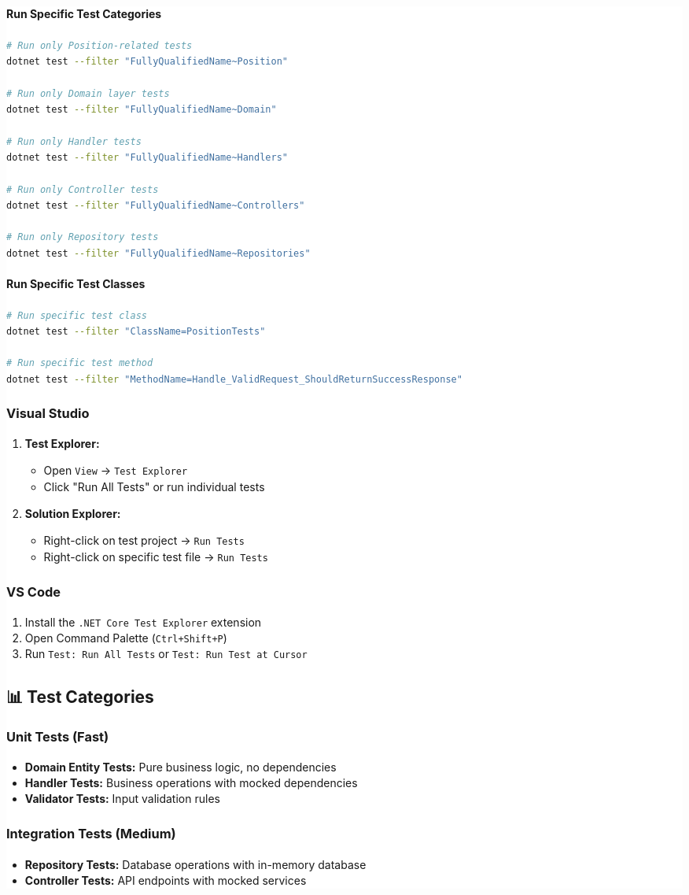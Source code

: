 #### Run Specific Test Categories
```bash
# Run only Position-related tests
dotnet test --filter "FullyQualifiedName~Position"

# Run only Domain layer tests
dotnet test --filter "FullyQualifiedName~Domain"

# Run only Handler tests
dotnet test --filter "FullyQualifiedName~Handlers"

# Run only Controller tests
dotnet test --filter "FullyQualifiedName~Controllers"

# Run only Repository tests
dotnet test --filter "FullyQualifiedName~Repositories"
```

#### Run Specific Test Classes
```bash
# Run specific test class
dotnet test --filter "ClassName=PositionTests"

# Run specific test method
dotnet test --filter "MethodName=Handle_ValidRequest_ShouldReturnSuccessResponse"
```

### Visual Studio

1. **Test Explorer:** 
   - Open `View` → `Test Explorer`
   - Click "Run All Tests" or run individual tests

2. **Solution Explorer:**
   - Right-click on test project → `Run Tests`
   - Right-click on specific test file → `Run Tests`

### VS Code

1. Install the `.NET Core Test Explorer` extension
2. Open Command Palette (`Ctrl+Shift+P`)
3. Run `Test: Run All Tests` or `Test: Run Test at Cursor`

## 📊 Test Categories

### Unit Tests (Fast)
- **Domain Entity Tests:** Pure business logic, no dependencies
- **Handler Tests:** Business operations with mocked dependencies
- **Validator Tests:** Input validation rules

### Integration Tests (Medium)
- **Repository Tests:** Database operations with in-memory database
- **Controller Tests:** API endpoints with mocked services
